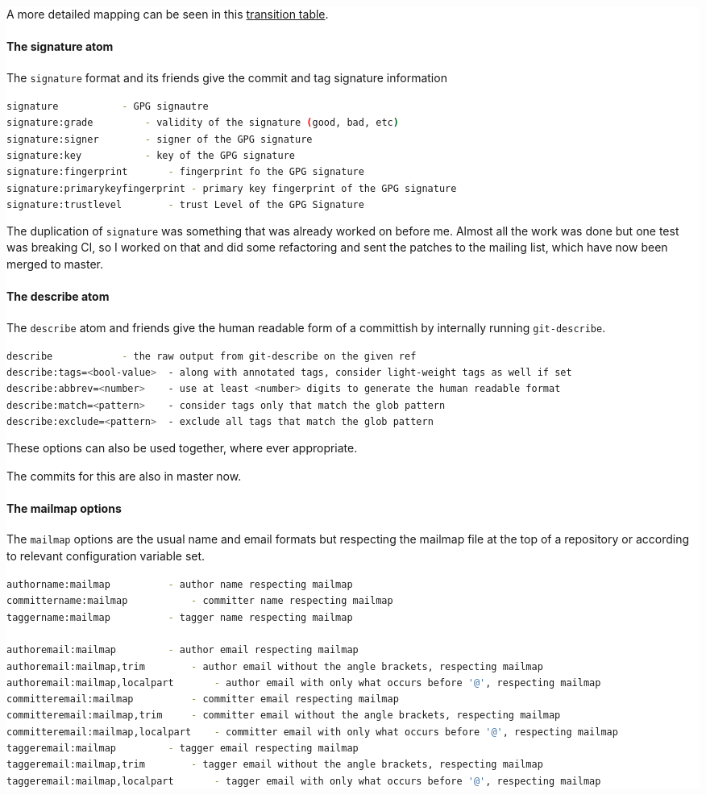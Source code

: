 A more detailed mapping can be seen in this [transition table](https://docs.google.com/spreadsheets/d/1XKNbp1azKi2IFHzdkQSGS-dgnb98XM128lTXuszHTTA/edit?usp=sharing). <br />


#### The signature atom

The `signature` format and its friends give the commit and tag signature
information

``` sh
signature			- GPG signautre
signature:grade			- validity of the signature (good, bad, etc)
signature:signer		- signer of the GPG signature
signature:key			- key of the GPG signature
signature:fingerprint		- fingerprint fo the GPG signature
signature:primarykeyfingerprint - primary key fingerprint of the GPG signature
signature:trustlevel		- trust Level of the GPG Signature
```

The duplication of `signature` was something that was already worked on before
me. Almost all the work was done but one test was breaking CI, so I worked on
that and did some refactoring and sent the patches to the mailing list, which
have now been merged to master.


#### The describe atom

The `describe` atom and friends give the human readable form of a committish
by internally running `git-describe`.

``` sh
describe			- the raw output from git-describe on the given ref
describe:tags=<bool-value>	- along with annotated tags, consider light-weight tags as well if set
describe:abbrev=<number>	- use at least <number> digits to generate the human readable format
describe:match=<pattern>	- consider tags only that match the glob pattern
describe:exclude=<pattern>	- exclude all tags that match the glob pattern
```

These options can also be used together, where ever appropriate. <br />

The commits for this are also in master now. <br />


#### The mailmap options

The `mailmap` options are the usual name and email formats but respecting the
mailmap file at the top of a repository or according to relevant configuration
variable set.

``` sh
authorname:mailmap			- author name respecting mailmap
committername:mailmap			- committer name respecting mailmap
taggername:mailmap			- tagger name respecting mailmap

authoremail:mailmap			- author email respecting mailmap
authoremail:mailmap,trim		- author email without the angle brackets, respecting mailmap
authoremail:mailmap,localpart		- author email with only what occurs before '@', respecting mailmap
committeremail:mailmap			- committer email respecting mailmap
committeremail:mailmap,trim		- committer email without the angle brackets, respecting mailmap
committeremail:mailmap,localpart	- committer email with only what occurs before '@', respecting mailmap
taggeremail:mailmap			- tagger email respecting mailmap
taggeremail:mailmap,trim		- tagger email without the angle brackets, respecting mailmap
taggeremail:mailmap,localpart		- tagger email with only what occurs before '@', respecting mailmap
```
